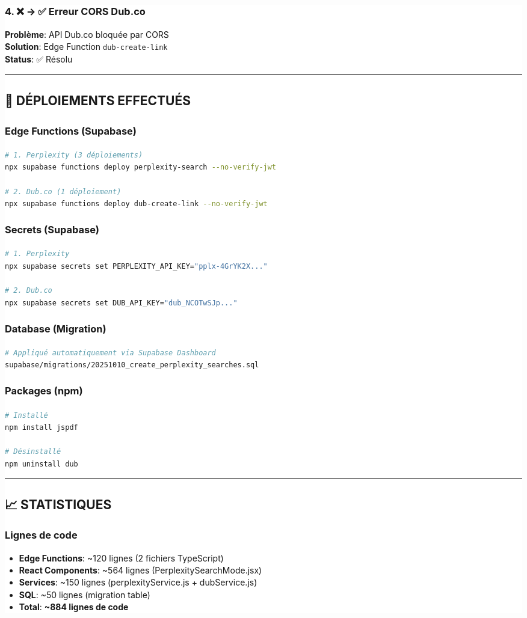 ### 4. ❌ → ✅ Erreur CORS Dub.co
**Problème**: API Dub.co bloquée par CORS  
**Solution**: Edge Function `dub-create-link`  
**Status**: ✅ Résolu

---

## 🚀 DÉPLOIEMENTS EFFECTUÉS

### Edge Functions (Supabase)

```bash
# 1. Perplexity (3 déploiements)
npx supabase functions deploy perplexity-search --no-verify-jwt

# 2. Dub.co (1 déploiement)
npx supabase functions deploy dub-create-link --no-verify-jwt
```

### Secrets (Supabase)

```bash
# 1. Perplexity
npx supabase secrets set PERPLEXITY_API_KEY="pplx-4GrYK2X..."

# 2. Dub.co
npx supabase secrets set DUB_API_KEY="dub_NCOTwSJp..."
```

### Database (Migration)

```bash
# Appliqué automatiquement via Supabase Dashboard
supabase/migrations/20251010_create_perplexity_searches.sql
```

### Packages (npm)

```bash
# Installé
npm install jspdf

# Désinstallé
npm uninstall dub
```

---

## 📈 STATISTIQUES

### Lignes de code
- **Edge Functions**: ~120 lignes (2 fichiers TypeScript)
- **React Components**: ~564 lignes (PerplexitySearchMode.jsx)
- **Services**: ~150 lignes (perplexityService.js + dubService.js)
- **SQL**: ~50 lignes (migration table)
- **Total**: **~884 lignes de code**
